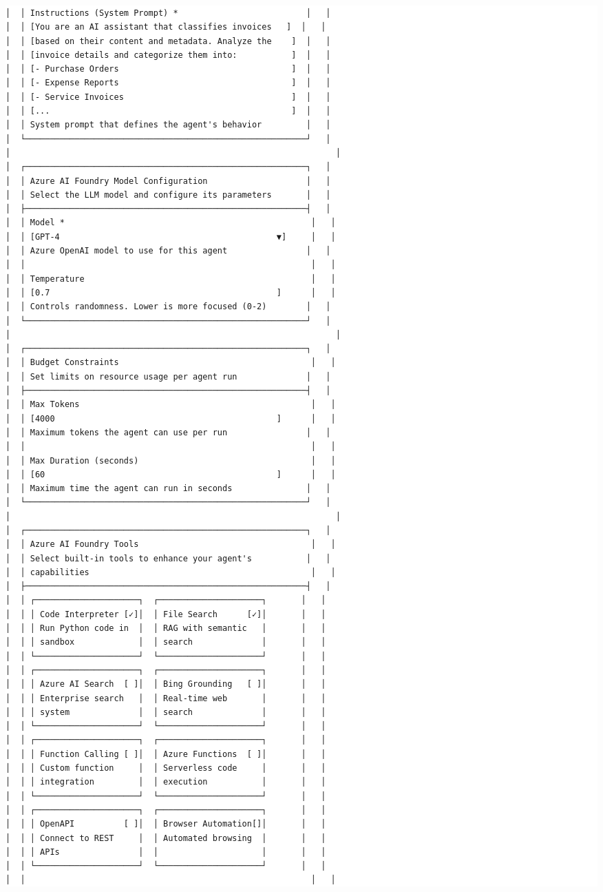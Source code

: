 ```
│  │ Instructions (System Prompt) *                          │   │
│  │ [You are an AI assistant that classifies invoices   ]  │   │
│  │ [based on their content and metadata. Analyze the    ]  │   │
│  │ [invoice details and categorize them into:           ]  │   │
│  │ [- Purchase Orders                                   ]  │   │
│  │ [- Expense Reports                                   ]  │   │
│  │ [- Service Invoices                                  ]  │   │
│  │ [...                                                 ]  │   │
│  │ System prompt that defines the agent's behavior         │   │
│  └─────────────────────────────────────────────────────────┘   │
│                                                                  │
│  ┌─────────────────────────────────────────────────────────┐   │
│  │ Azure AI Foundry Model Configuration                    │   │
│  │ Select the LLM model and configure its parameters       │   │
│  ├─────────────────────────────────────────────────────────┤   │
│  │ Model *                                                  │   │
│  │ [GPT-4                                            ▼]     │   │
│  │ Azure OpenAI model to use for this agent                │   │
│  │                                                          │   │
│  │ Temperature                                              │   │
│  │ [0.7                                              ]      │   │
│  │ Controls randomness. Lower is more focused (0-2)        │   │
│  └─────────────────────────────────────────────────────────┘   │
│                                                                  │
│  ┌─────────────────────────────────────────────────────────┐   │
│  │ Budget Constraints                                       │   │
│  │ Set limits on resource usage per agent run              │   │
│  ├─────────────────────────────────────────────────────────┤   │
│  │ Max Tokens                                               │   │
│  │ [4000                                             ]      │   │
│  │ Maximum tokens the agent can use per run                │   │
│  │                                                          │   │
│  │ Max Duration (seconds)                                   │   │
│  │ [60                                               ]      │   │
│  │ Maximum time the agent can run in seconds               │   │
│  └─────────────────────────────────────────────────────────┘   │
│                                                                  │
│  ┌─────────────────────────────────────────────────────────┐   │
│  │ Azure AI Foundry Tools                                   │   │
│  │ Select built-in tools to enhance your agent's           │   │
│  │ capabilities                                             │   │
│  ├─────────────────────────────────────────────────────────┤   │
│  │ ┌─────────────────────┐  ┌─────────────────────┐       │   │
│  │ │ Code Interpreter [✓]│  │ File Search      [✓]│       │   │
│  │ │ Run Python code in  │  │ RAG with semantic   │       │   │
│  │ │ sandbox             │  │ search              │       │   │
│  │ └─────────────────────┘  └─────────────────────┘       │   │
│  │ ┌─────────────────────┐  ┌─────────────────────┐       │   │
│  │ │ Azure AI Search  [ ]│  │ Bing Grounding   [ ]│       │   │
│  │ │ Enterprise search   │  │ Real-time web       │       │   │
│  │ │ system              │  │ search              │       │   │
│  │ └─────────────────────┘  └─────────────────────┘       │   │
│  │ ┌─────────────────────┐  ┌─────────────────────┐       │   │
│  │ │ Function Calling [ ]│  │ Azure Functions  [ ]│       │   │
│  │ │ Custom function     │  │ Serverless code     │       │   │
│  │ │ integration         │  │ execution           │       │   │
│  │ └─────────────────────┘  └─────────────────────┘       │   │
│  │ ┌─────────────────────┐  ┌─────────────────────┐       │   │
│  │ │ OpenAPI          [ ]│  │ Browser Automation[]│       │   │
│  │ │ Connect to REST     │  │ Automated browsing  │       │   │
│  │ │ APIs                │  │                     │       │   │
│  │ └─────────────────────┘  └─────────────────────┘       │   │
│  │                                                          │   │
```